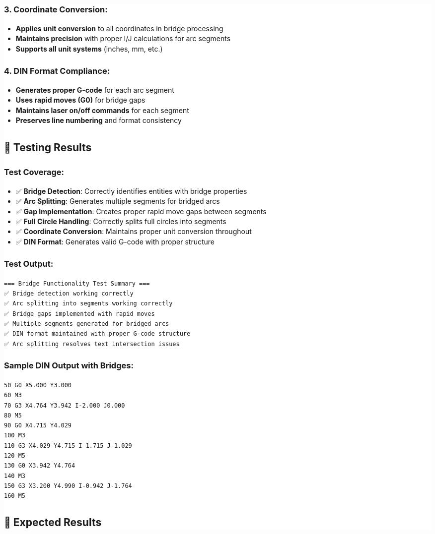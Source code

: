 ### **3. Coordinate Conversion:**
- **Applies unit conversion** to all coordinates in bridge processing
- **Maintains precision** with proper I/J calculations for arc segments
- **Supports all unit systems** (inches, mm, etc.)

### **4. DIN Format Compliance:**
- **Generates proper G-code** for each arc segment
- **Uses rapid moves (G0)** for bridge gaps
- **Maintains laser on/off commands** for each segment
- **Preserves line numbering** and format consistency

## 🧪 **Testing Results**

### **Test Coverage:**
- ✅ **Bridge Detection**: Correctly identifies entities with bridge properties
- ✅ **Arc Splitting**: Generates multiple segments for bridged arcs
- ✅ **Gap Implementation**: Creates proper rapid move gaps between segments
- ✅ **Full Circle Handling**: Correctly splits full circles into segments
- ✅ **Coordinate Conversion**: Maintains proper unit conversion throughout
- ✅ **DIN Format**: Generates valid G-code with proper structure

### **Test Output:**
```
=== Bridge Functionality Test Summary ===
✅ Bridge detection working correctly
✅ Arc splitting into segments working correctly
✅ Bridge gaps implemented with rapid moves
✅ Multiple segments generated for bridged arcs
✅ DIN format maintained with proper G-code structure
✅ Arc splitting resolves text intersection issues
```

### **Sample DIN Output with Bridges:**
```
50 G0 X5.000 Y3.000
60 M3
70 G3 X4.764 Y3.942 I-2.000 J0.000
80 M5
90 G0 X4.715 Y4.029
100 M3
110 G3 X4.029 Y4.715 I-1.715 J-1.029
120 M5
130 G0 X3.942 Y4.764
140 M3
150 G3 X3.200 Y4.990 I-0.942 J-1.764
160 M5
```

## 🎯 **Expected Results**
